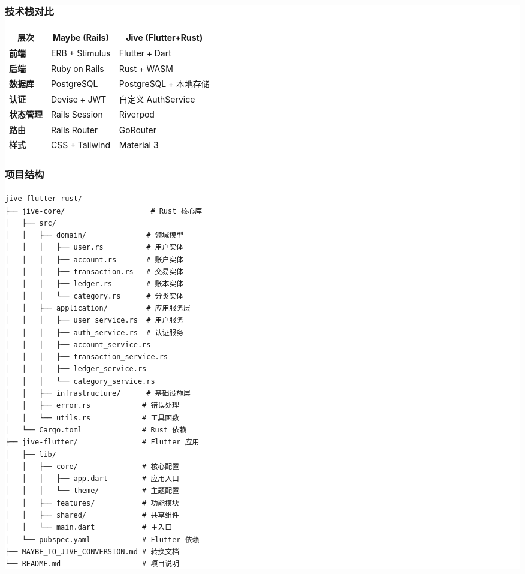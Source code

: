 ### 技术栈对比

| 层次 | Maybe (Rails) | Jive (Flutter+Rust) |
|------|---------------|---------------------|
| **前端** | ERB + Stimulus | Flutter + Dart |
| **后端** | Ruby on Rails | Rust + WASM |
| **数据库** | PostgreSQL | PostgreSQL + 本地存储 |
| **认证** | Devise + JWT | 自定义 AuthService |
| **状态管理** | Rails Session | Riverpod |
| **路由** | Rails Router | GoRouter |
| **样式** | CSS + Tailwind | Material 3 |

### 项目结构

```
jive-flutter-rust/
├── jive-core/                    # Rust 核心库
│   ├── src/
│   │   ├── domain/              # 领域模型
│   │   │   ├── user.rs          # 用户实体
│   │   │   ├── account.rs       # 账户实体
│   │   │   ├── transaction.rs   # 交易实体
│   │   │   ├── ledger.rs        # 账本实体
│   │   │   └── category.rs      # 分类实体
│   │   ├── application/         # 应用服务层
│   │   │   ├── user_service.rs  # 用户服务
│   │   │   ├── auth_service.rs  # 认证服务
│   │   │   ├── account_service.rs
│   │   │   ├── transaction_service.rs
│   │   │   ├── ledger_service.rs
│   │   │   └── category_service.rs
│   │   ├── infrastructure/      # 基础设施层
│   │   ├── error.rs            # 错误处理
│   │   └── utils.rs            # 工具函数
│   └── Cargo.toml              # Rust 依赖
├── jive-flutter/               # Flutter 应用
│   ├── lib/
│   │   ├── core/               # 核心配置
│   │   │   ├── app.dart        # 应用入口
│   │   │   └── theme/          # 主题配置
│   │   ├── features/           # 功能模块
│   │   ├── shared/             # 共享组件
│   │   └── main.dart           # 主入口
│   └── pubspec.yaml            # Flutter 依赖
├── MAYBE_TO_JIVE_CONVERSION.md # 转换文档
└── README.md                   # 项目说明
```
